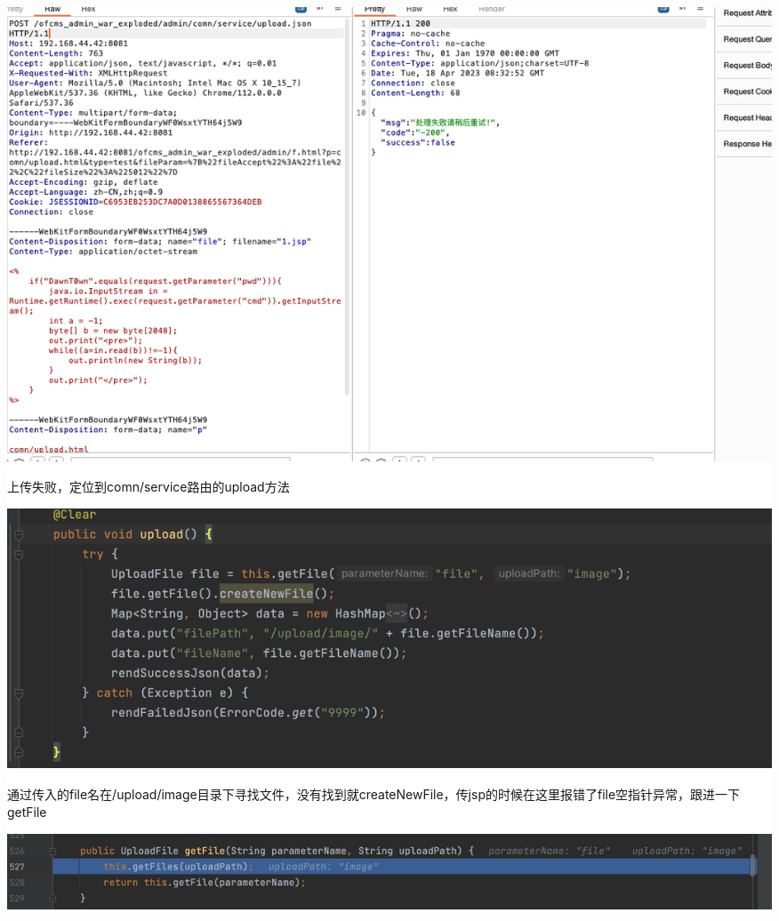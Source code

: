 ![image-20230418163406855](images/36.png)

上传失败，定位到comn/service路由的upload方法

![image-20230418163440512](images/37.png)

通过传入的file名在/upload/image目录下寻找文件，没有找到就createNewFile，传jsp的时候在这里报错了file空指针异常，跟进一下getFile

![image-20230418164733531](images/38.png)
